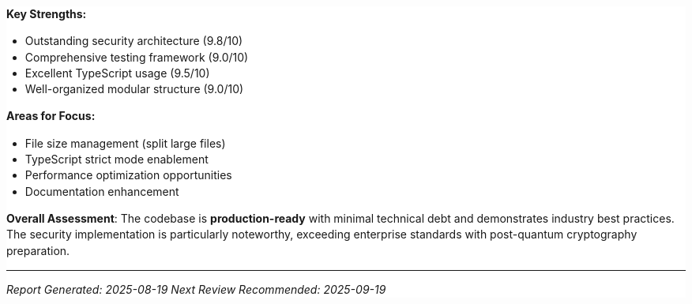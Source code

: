 **Key Strengths:**
- Outstanding security architecture (9.8/10)
- Comprehensive testing framework (9.0/10)
- Excellent TypeScript usage (9.5/10)
- Well-organized modular structure (9.0/10)

**Areas for Focus:**
- File size management (split large files)
- TypeScript strict mode enablement
- Performance optimization opportunities
- Documentation enhancement

**Overall Assessment**: The codebase is **production-ready** with minimal technical debt and demonstrates industry best practices. The security implementation is particularly noteworthy, exceeding enterprise standards with post-quantum cryptography preparation.

---

*Report Generated: 2025-08-19*
*Next Review Recommended: 2025-09-19*